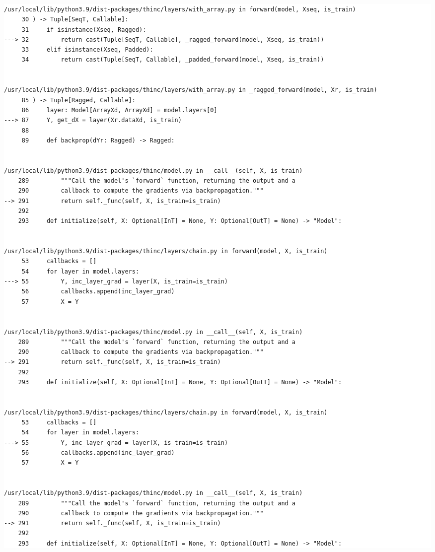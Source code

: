 
    /usr/local/lib/python3.9/dist-packages/thinc/layers/with_array.py in forward(model, Xseq, is_train)
         30 ) -> Tuple[SeqT, Callable]:
         31     if isinstance(Xseq, Ragged):
    ---> 32         return cast(Tuple[SeqT, Callable], _ragged_forward(model, Xseq, is_train))
         33     elif isinstance(Xseq, Padded):
         34         return cast(Tuple[SeqT, Callable], _padded_forward(model, Xseq, is_train))


    /usr/local/lib/python3.9/dist-packages/thinc/layers/with_array.py in _ragged_forward(model, Xr, is_train)
         85 ) -> Tuple[Ragged, Callable]:
         86     layer: Model[ArrayXd, ArrayXd] = model.layers[0]
    ---> 87     Y, get_dX = layer(Xr.dataXd, is_train)
         88 
         89     def backprop(dYr: Ragged) -> Ragged:


    /usr/local/lib/python3.9/dist-packages/thinc/model.py in __call__(self, X, is_train)
        289         """Call the model's `forward` function, returning the output and a
        290         callback to compute the gradients via backpropagation."""
    --> 291         return self._func(self, X, is_train=is_train)
        292 
        293     def initialize(self, X: Optional[InT] = None, Y: Optional[OutT] = None) -> "Model":


    /usr/local/lib/python3.9/dist-packages/thinc/layers/chain.py in forward(model, X, is_train)
         53     callbacks = []
         54     for layer in model.layers:
    ---> 55         Y, inc_layer_grad = layer(X, is_train=is_train)
         56         callbacks.append(inc_layer_grad)
         57         X = Y


    /usr/local/lib/python3.9/dist-packages/thinc/model.py in __call__(self, X, is_train)
        289         """Call the model's `forward` function, returning the output and a
        290         callback to compute the gradients via backpropagation."""
    --> 291         return self._func(self, X, is_train=is_train)
        292 
        293     def initialize(self, X: Optional[InT] = None, Y: Optional[OutT] = None) -> "Model":


    /usr/local/lib/python3.9/dist-packages/thinc/layers/chain.py in forward(model, X, is_train)
         53     callbacks = []
         54     for layer in model.layers:
    ---> 55         Y, inc_layer_grad = layer(X, is_train=is_train)
         56         callbacks.append(inc_layer_grad)
         57         X = Y


    /usr/local/lib/python3.9/dist-packages/thinc/model.py in __call__(self, X, is_train)
        289         """Call the model's `forward` function, returning the output and a
        290         callback to compute the gradients via backpropagation."""
    --> 291         return self._func(self, X, is_train=is_train)
        292 
        293     def initialize(self, X: Optional[InT] = None, Y: Optional[OutT] = None) -> "Model":
